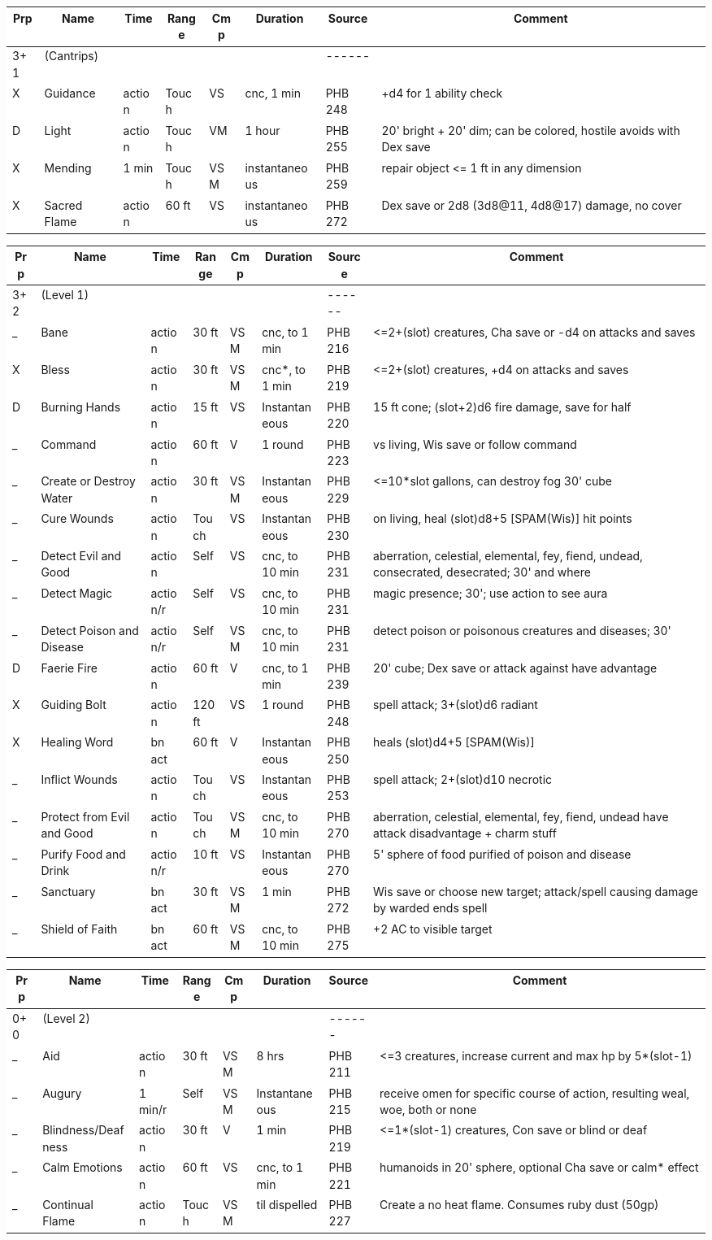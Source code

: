 Prp | Name                       | Time     | Range  | Cmp  | Duration       | Source  | Comment
----|----------------------------|----------|--------|------|----------------|---------|--------
3+1 |(Cantrips)                  |          |        |      |                | ------  |
 X  | Guidance                   | action   | Touch  | VS   | cnc, 1 min     | PHB 248 | +d4 for 1 ability check
 D  | Light                      | action   | Touch  | VM   | 1 hour         | PHB 255 | 20' bright + 20' dim; can be colored, hostile avoids with Dex save
 X  | Mending                    | 1 min    | Touch  | VSM  | instantaneous  | PHB 259 | repair object <= 1 ft in any dimension
 X  | Sacred Flame               | action   | 60 ft  | VS   | instantaneous  | PHB 272 | Dex save or 2d8 (3d8@11, 4d8@17) damage, no cover

Prp | Name                       | Time     | Range  | Cmp  | Duration       | Source  | Comment
----|----------------------------|----------|--------|------|----------------|---------|--------
3+2 | (Level 1)                  |          |        |      |                | ------  |
 _  | Bane                       | action   | 30 ft  | VSM  | cnc, to 1 min  | PHB 216 | <=2+(slot) creatures, Cha save or -d4 on attacks and saves
 X  | Bless                      | action   | 30 ft  | VSM  | cnc*, to 1 min | PHB 219 | <=2+(slot) creatures, +d4 on attacks and saves
 D  | Burning Hands              | action   | 15 ft  | VS   | Instantaneous  | PHB 220 | 15 ft cone; (slot+2)d6 fire damage, save for half
 _  | Command                    | action   | 60 ft  | V    | 1 round        | PHB 223 | vs living, Wis save or follow command
 _  | Create or Destroy Water    | action   | 30 ft  | VSM  | Instantaneous  | PHB 229 | <=10*slot gallons, can destroy fog 30' cube
 _  | Cure Wounds                | action   | Touch  | VS   | Instantaneous  | PHB 230 | on living, heal (slot)d8+5 [SPAM(Wis)] hit points
 _  | Detect Evil and Good       | action   | Self   | VS   | cnc, to 10 min | PHB 231 | aberration, celestial, elemental, fey, fiend, undead, consecrated, desecrated; 30' and where
 _  | Detect Magic               | action/r | Self   | VS   | cnc, to 10 min | PHB 231 | magic presence; 30'; use action to see aura
 _  | Detect Poison and Disease  | action/r | Self   | VSM  | cnc, to 10 min | PHB 231 | detect poison or poisonous creatures and diseases; 30'
 D  | Faerie Fire                | action   | 60 ft  | V    | cnc, to 1 min  | PHB 239 | 20' cube; Dex save or attack against have advantage
 X  | Guiding Bolt               | action   | 120 ft | VS   | 1 round        | PHB 248 | spell attack; 3+(slot)d6 radiant
 X  | Healing Word               | bn act   | 60 ft  | V    | Instantaneous  | PHB 250 | heals (slot)d4+5 [SPAM(Wis)]
 _  | Inflict Wounds             | action   | Touch  | VS   | Instantaneous  | PHB 253 | spell attack; 2+(slot)d10 necrotic
 _  | Protect from Evil and Good | action   | Touch  | VSM  | cnc, to 10 min | PHB 270 | aberration, celestial, elemental, fey, fiend, undead have attack disadvantage + charm stuff
 _  | Purify Food and Drink      | action/r | 10 ft  | VS   | Instantaneous  | PHB 270 | 5' sphere of food purified of poison and disease
 _  | Sanctuary                  | bn act   | 30 ft  | VSM  | 1 min          | PHB 272 | Wis save or choose new target; attack/spell causing damage by warded ends spell
 _  | Shield of Faith            | bn act   | 60 ft  | VSM  | cnc, to 10 min | PHB 275 | +2 AC to visible target

Prp | Name                       | Time     | Range  | Cmp  | Duration       | Source  | Comment
----|----------------------------|----------|--------|------|----------------|---------|--------
0+0 | (Level 2)                  |          |        |      |                | ------  |
 _  | Aid                        | action   | 30 ft  | VSM  | 8 hrs          | PHB 211 | <=3 creatures, increase current and max hp by 5*(slot-1)
 _  | Augury                     | 1 min/r  | Self   | VSM  | Instantaneous  | PHB 215 | receive omen for specific course of action, resulting weal, woe, both or none
 _  | Blindness/Deafness         | action   | 30 ft  | V    | 1 min          | PHB 219 | <=1*(slot-1) creatures, Con save or blind or deaf
 _  | Calm Emotions              | action   | 60 ft  | VS   | cnc, to 1 min  | PHB 221 | humanoids in 20' sphere, optional Cha save or calm* effect
 _  | Continual Flame            | action   | Touch  | VSM  | til dispelled  | PHB 227 | Create a no heat flame. Consumes ruby dust (50gp)